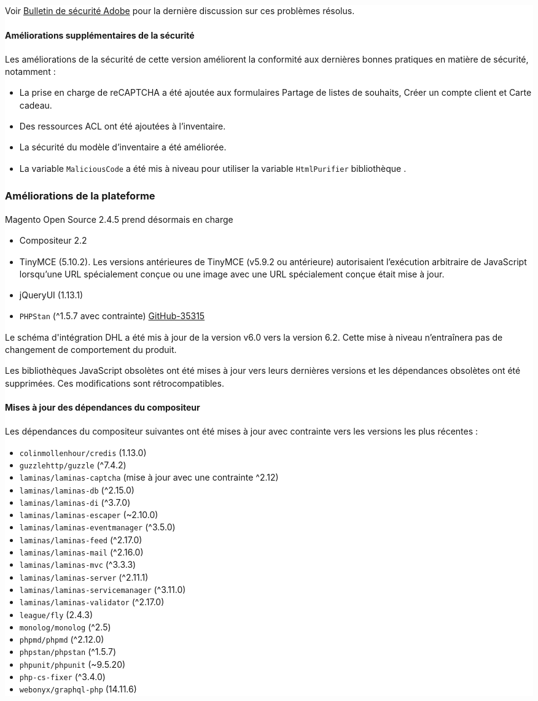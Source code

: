 Voir [Bulletin de sécurité Adobe](https://helpx.adobe.com/security/products/magento/apsb22-38.html) pour la dernière discussion sur ces problèmes résolus.

#### Améliorations supplémentaires de la sécurité

Les améliorations de la sécurité de cette version améliorent la conformité aux dernières bonnes pratiques en matière de sécurité, notamment :

* La prise en charge de reCAPTCHA a été ajoutée aux formulaires Partage de listes de souhaits, Créer un compte client et Carte cadeau. 

* Des ressources ACL ont été ajoutées à l’inventaire. 

* La sécurité du modèle d’inventaire a été améliorée.

* La variable `MaliciousCode` a été mis à niveau pour utiliser la variable `HtmlPurifier` bibliothèque . 

### Améliorations de la plateforme

Magento Open Source 2.4.5 prend désormais en charge

* Compositeur 2.2  

* TinyMCE (5.10.2). Les versions antérieures de TinyMCE (v5.9.2 ou antérieure) autorisaient l’exécution arbitraire de JavaScript lorsqu’une URL spécialement conçue ou une image avec une URL spécialement conçue était mise à jour. 

* jQueryUI (1.13.1) 

* `PHPStan` (^1.5.7 avec contrainte) [GitHub-35315](https://github.com/magento/magento2/issues/35315)

Le schéma d&#39;intégration DHL a été mis à jour de la version v6.0 vers la version 6.2. Cette mise à niveau n’entraînera pas de changement de comportement du produit.  

Les bibliothèques JavaScript obsolètes ont été mises à jour vers leurs dernières versions et les dépendances obsolètes ont été supprimées. Ces modifications sont rétrocompatibles. 

#### Mises à jour des dépendances du compositeur



Les dépendances du compositeur suivantes ont été mises à jour avec contrainte vers les versions les plus récentes :

* `colinmollenhour/credis`  (1.13.0) 
* `guzzlehttp/guzzle` (^7.4.2)
* `laminas/laminas-captcha` (mise à jour avec une contrainte ^2.12) 
* `laminas/laminas-db`   (^2.15.0)
* `laminas/laminas-di` (^3.7.0)
* `laminas/laminas-escaper` (~2.10.0)
* `laminas/laminas-eventmanager`  (^3.5.0)
* `laminas/laminas-feed`   (^2.17.0)
* `laminas/laminas-mail` (^2.16.0)
* `laminas/laminas-mvc`  (^3.3.3)
* `laminas/laminas-server` (^2.11.1)
* `laminas/laminas-servicemanager`  (^3.11.0)
* `laminas/laminas-validator` (^2.17.0)
* `league/fly`  (2.4.3) 
* `monolog/monolog`  (^2.5)
* `phpmd/phpmd`   (^2.12.0)
* `phpstan/phpstan`  (^1.5.7)
* `phpunit/phpunit`  (~9.5.20)
* `php-cs-fixer` (^3.4.0) 
* `webonyx/graphql-php`  (14.11.6)
